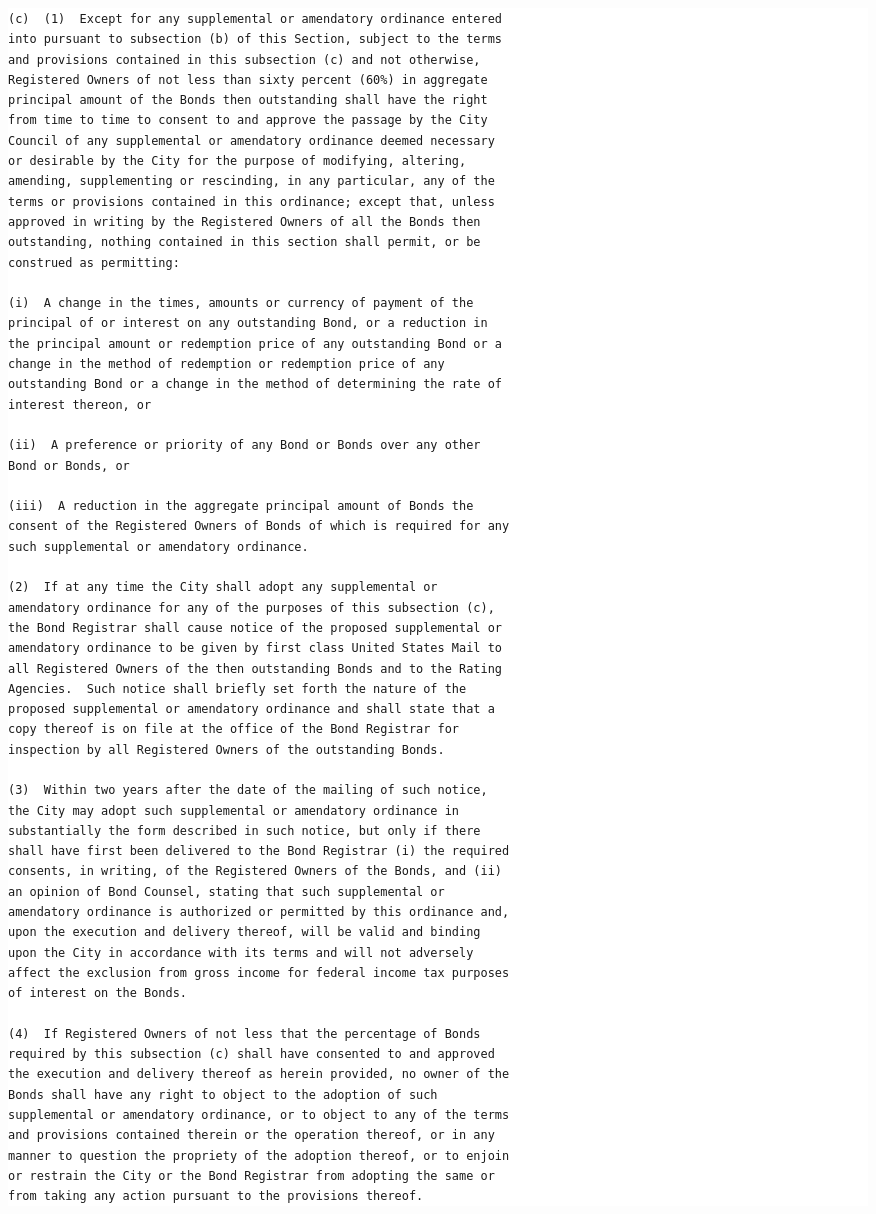     (c)  (1)  Except for any supplemental or amendatory ordinance entered  
    into pursuant to subsection (b) of this Section, subject to the terms  
    and provisions contained in this subsection (c) and not otherwise,  
    Registered Owners of not less than sixty percent (60%) in aggregate  
    principal amount of the Bonds then outstanding shall have the right  
    from time to time to consent to and approve the passage by the City  
    Council of any supplemental or amendatory ordinance deemed necessary  
    or desirable by the City for the purpose of modifying, altering,  
    amending, supplementing or rescinding, in any particular, any of the  
    terms or provisions contained in this ordinance; except that, unless  
    approved in writing by the Registered Owners of all the Bonds then  
    outstanding, nothing contained in this section shall permit, or be  
    construed as permitting:  
  
    (i)  A change in the times, amounts or currency of payment of the  
    principal of or interest on any outstanding Bond, or a reduction in  
    the principal amount or redemption price of any outstanding Bond or a  
    change in the method of redemption or redemption price of any  
    outstanding Bond or a change in the method of determining the rate of  
    interest thereon, or  
  
    (ii)  A preference or priority of any Bond or Bonds over any other  
    Bond or Bonds, or  
  
    (iii)  A reduction in the aggregate principal amount of Bonds the  
    consent of the Registered Owners of Bonds of which is required for any  
    such supplemental or amendatory ordinance.  
  
    (2)  If at any time the City shall adopt any supplemental or  
    amendatory ordinance for any of the purposes of this subsection (c),  
    the Bond Registrar shall cause notice of the proposed supplemental or  
    amendatory ordinance to be given by first class United States Mail to  
    all Registered Owners of the then outstanding Bonds and to the Rating  
    Agencies.  Such notice shall briefly set forth the nature of the  
    proposed supplemental or amendatory ordinance and shall state that a  
    copy thereof is on file at the office of the Bond Registrar for  
    inspection by all Registered Owners of the outstanding Bonds.  
  
    (3)  Within two years after the date of the mailing of such notice,  
    the City may adopt such supplemental or amendatory ordinance in  
    substantially the form described in such notice, but only if there  
    shall have first been delivered to the Bond Registrar (i) the required  
    consents, in writing, of the Registered Owners of the Bonds, and (ii)  
    an opinion of Bond Counsel, stating that such supplemental or  
    amendatory ordinance is authorized or permitted by this ordinance and,  
    upon the execution and delivery thereof, will be valid and binding  
    upon the City in accordance with its terms and will not adversely  
    affect the exclusion from gross income for federal income tax purposes  
    of interest on the Bonds.  
  
    (4)  If Registered Owners of not less that the percentage of Bonds  
    required by this subsection (c) shall have consented to and approved  
    the execution and delivery thereof as herein provided, no owner of the  
    Bonds shall have any right to object to the adoption of such  
    supplemental or amendatory ordinance, or to object to any of the terms  
    and provisions contained therein or the operation thereof, or in any  
    manner to question the propriety of the adoption thereof, or to enjoin  
    or restrain the City or the Bond Registrar from adopting the same or  
    from taking any action pursuant to the provisions thereof.  
  